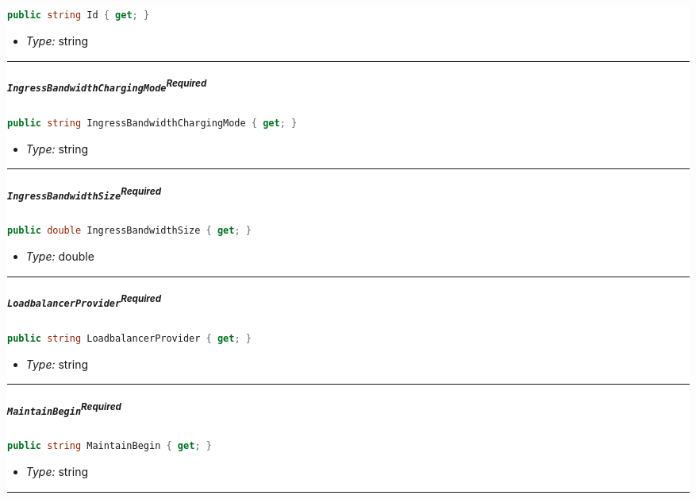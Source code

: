 ```csharp
public string Id { get; }
```

- *Type:* string

---

##### `IngressBandwidthChargingMode`<sup>Required</sup> <a name="IngressBandwidthChargingMode" id="@cdktf/provider-opentelekomcloud.apigwGatewayV2.ApigwGatewayV2.property.ingressBandwidthChargingMode"></a>

```csharp
public string IngressBandwidthChargingMode { get; }
```

- *Type:* string

---

##### `IngressBandwidthSize`<sup>Required</sup> <a name="IngressBandwidthSize" id="@cdktf/provider-opentelekomcloud.apigwGatewayV2.ApigwGatewayV2.property.ingressBandwidthSize"></a>

```csharp
public double IngressBandwidthSize { get; }
```

- *Type:* double

---

##### `LoadbalancerProvider`<sup>Required</sup> <a name="LoadbalancerProvider" id="@cdktf/provider-opentelekomcloud.apigwGatewayV2.ApigwGatewayV2.property.loadbalancerProvider"></a>

```csharp
public string LoadbalancerProvider { get; }
```

- *Type:* string

---

##### `MaintainBegin`<sup>Required</sup> <a name="MaintainBegin" id="@cdktf/provider-opentelekomcloud.apigwGatewayV2.ApigwGatewayV2.property.maintainBegin"></a>

```csharp
public string MaintainBegin { get; }
```

- *Type:* string

---
